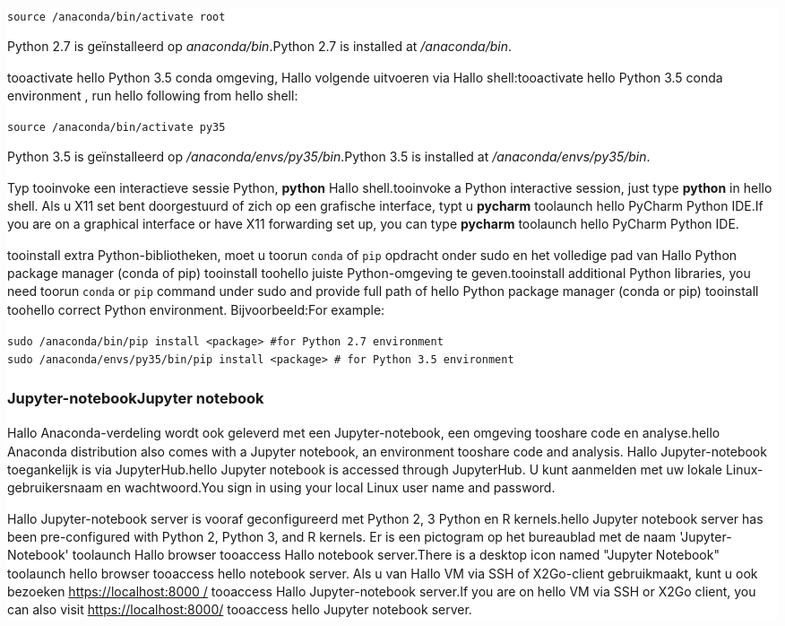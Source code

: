     source /anaconda/bin/activate root

<span data-ttu-id="62c3c-291">Python 2.7 is geïnstalleerd op *anaconda/bin*.</span><span class="sxs-lookup"><span data-stu-id="62c3c-291">Python 2.7 is installed at */anaconda/bin*.</span></span>

<span data-ttu-id="62c3c-292">tooactivate hello Python 3.5 conda omgeving, Hallo volgende uitvoeren via Hallo shell:</span><span class="sxs-lookup"><span data-stu-id="62c3c-292">tooactivate hello Python 3.5 conda environment , run hello following from hello shell:</span></span>

    source /anaconda/bin/activate py35


<span data-ttu-id="62c3c-293">Python 3.5 is geïnstalleerd op */anaconda/envs/py35/bin*.</span><span class="sxs-lookup"><span data-stu-id="62c3c-293">Python 3.5 is installed at */anaconda/envs/py35/bin*.</span></span>

<span data-ttu-id="62c3c-294">Typ tooinvoke een interactieve sessie Python, **python** Hallo shell.</span><span class="sxs-lookup"><span data-stu-id="62c3c-294">tooinvoke a Python interactive session, just type **python** in hello shell.</span></span> <span data-ttu-id="62c3c-295">Als u X11 set bent doorgestuurd of zich op een grafische interface, typt u **pycharm** toolaunch hello PyCharm Python IDE.</span><span class="sxs-lookup"><span data-stu-id="62c3c-295">If you are on a graphical interface or have X11 forwarding set up, you can type **pycharm** toolaunch hello PyCharm Python IDE.</span></span>

<span data-ttu-id="62c3c-296">tooinstall extra Python-bibliotheken, moet u toorun ```conda``` of ````pip```` opdracht onder sudo en het volledige pad van Hallo Python package manager (conda of pip) tooinstall toohello juiste Python-omgeving te geven.</span><span class="sxs-lookup"><span data-stu-id="62c3c-296">tooinstall additional Python libraries, you need toorun ```conda``` or ````pip```` command under sudo and provide full path of hello Python package manager (conda or pip) tooinstall toohello correct Python environment.</span></span> <span data-ttu-id="62c3c-297">Bijvoorbeeld:</span><span class="sxs-lookup"><span data-stu-id="62c3c-297">For example:</span></span>

    sudo /anaconda/bin/pip install <package> #for Python 2.7 environment
    sudo /anaconda/envs/py35/bin/pip install <package> # for Python 3.5 environment


### <a name="jupyter-notebook"></a><span data-ttu-id="62c3c-298">Jupyter-notebook</span><span class="sxs-lookup"><span data-stu-id="62c3c-298">Jupyter notebook</span></span>
<span data-ttu-id="62c3c-299">Hallo Anaconda-verdeling wordt ook geleverd met een Jupyter-notebook, een omgeving tooshare code en analyse.</span><span class="sxs-lookup"><span data-stu-id="62c3c-299">hello Anaconda distribution also comes with a Jupyter notebook, an environment tooshare code and analysis.</span></span> <span data-ttu-id="62c3c-300">Hallo Jupyter-notebook toegankelijk is via JupyterHub.</span><span class="sxs-lookup"><span data-stu-id="62c3c-300">hello Jupyter notebook is accessed through JupyterHub.</span></span> <span data-ttu-id="62c3c-301">U kunt aanmelden met uw lokale Linux-gebruikersnaam en wachtwoord.</span><span class="sxs-lookup"><span data-stu-id="62c3c-301">You sign in using your local Linux user name and password.</span></span>

<span data-ttu-id="62c3c-302">Hallo Jupyter-notebook server is vooraf geconfigureerd met Python 2, 3 Python en R kernels.</span><span class="sxs-lookup"><span data-stu-id="62c3c-302">hello Jupyter notebook server has been pre-configured with Python 2, Python 3, and R kernels.</span></span> <span data-ttu-id="62c3c-303">Er is een pictogram op het bureaublad met de naam 'Jupyter-Notebook' toolaunch Hallo browser tooaccess Hallo notebook server.</span><span class="sxs-lookup"><span data-stu-id="62c3c-303">There is a desktop icon named "Jupyter Notebook" toolaunch hello browser tooaccess hello notebook server.</span></span> <span data-ttu-id="62c3c-304">Als u van Hallo VM via SSH of X2Go-client gebruikmaakt, kunt u ook bezoeken [https://localhost:8000 /](https://localhost:8000/) tooaccess Hallo Jupyter-notebook server.</span><span class="sxs-lookup"><span data-stu-id="62c3c-304">If you are on hello VM via SSH or X2Go client, you can also visit [https://localhost:8000/](https://localhost:8000/) tooaccess hello Jupyter notebook server.</span></span>

